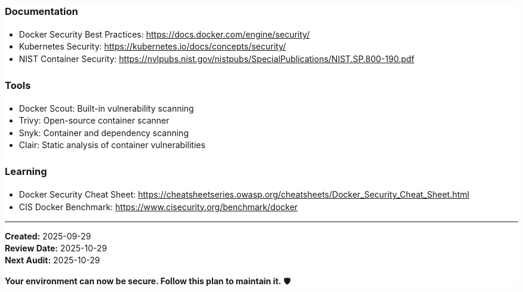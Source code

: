 ### Documentation
- Docker Security Best Practices: https://docs.docker.com/engine/security/
- Kubernetes Security: https://kubernetes.io/docs/concepts/security/
- NIST Container Security: https://nvlpubs.nist.gov/nistpubs/SpecialPublications/NIST.SP.800-190.pdf

### Tools
- Docker Scout: Built-in vulnerability scanning
- Trivy: Open-source container scanner
- Snyk: Container and dependency scanning
- Clair: Static analysis of container vulnerabilities

### Learning
- Docker Security Cheat Sheet: https://cheatsheetseries.owasp.org/cheatsheets/Docker_Security_Cheat_Sheet.html
- CIS Docker Benchmark: https://www.cisecurity.org/benchmark/docker

---

**Created:** 2025-09-29  
**Review Date:** 2025-10-29  
**Next Audit:** 2025-10-29  

**Your environment can now be secure. Follow this plan to maintain it.** 🛡️
